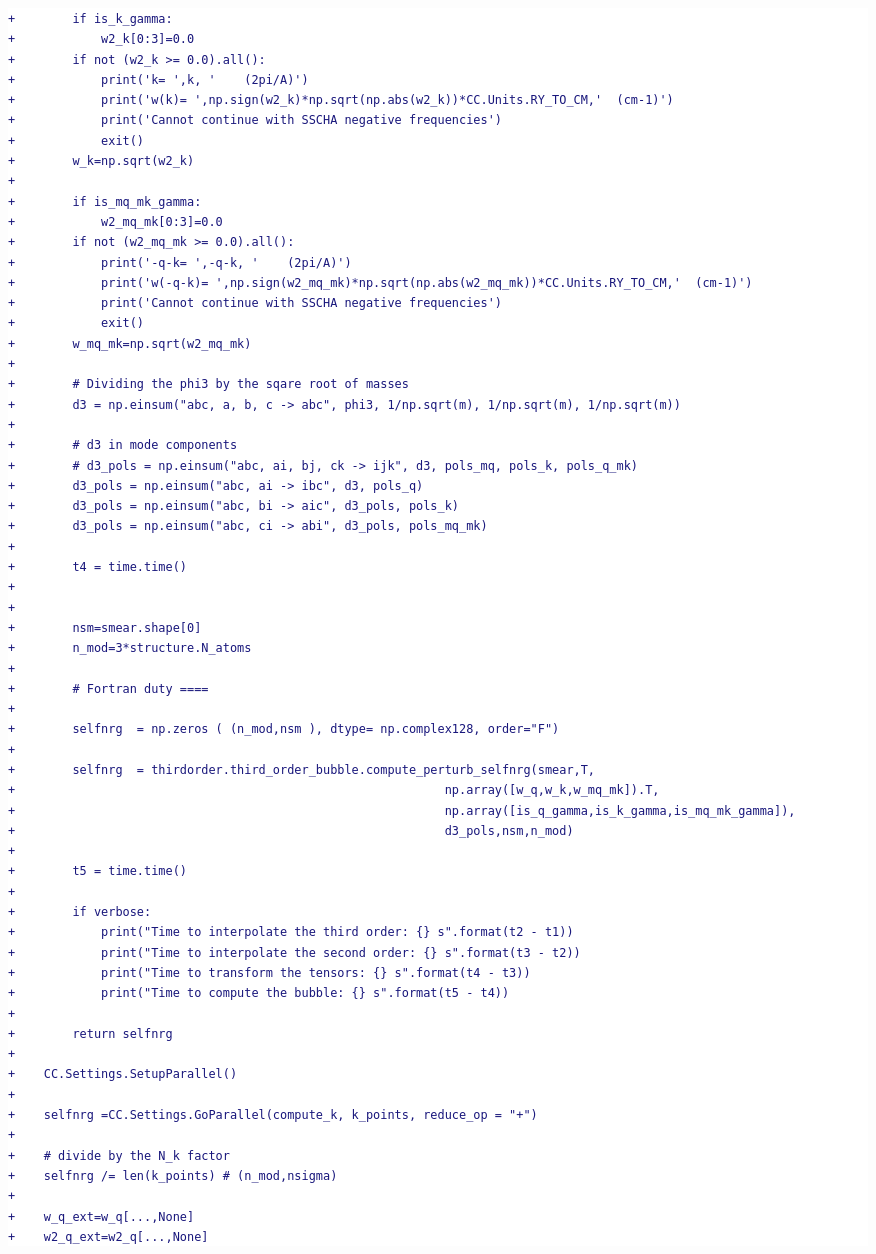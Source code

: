 ```diff
+        if is_k_gamma:
+            w2_k[0:3]=0.0
+        if not (w2_k >= 0.0).all():
+            print('k= ',k, '    (2pi/A)')
+            print('w(k)= ',np.sign(w2_k)*np.sqrt(np.abs(w2_k))*CC.Units.RY_TO_CM,'  (cm-1)')
+            print('Cannot continue with SSCHA negative frequencies')
+            exit()
+        w_k=np.sqrt(w2_k)
+
+        if is_mq_mk_gamma:
+            w2_mq_mk[0:3]=0.0
+        if not (w2_mq_mk >= 0.0).all():
+            print('-q-k= ',-q-k, '    (2pi/A)')
+            print('w(-q-k)= ',np.sign(w2_mq_mk)*np.sqrt(np.abs(w2_mq_mk))*CC.Units.RY_TO_CM,'  (cm-1)')
+            print('Cannot continue with SSCHA negative frequencies')
+            exit()
+        w_mq_mk=np.sqrt(w2_mq_mk)
+        
+        # Dividing the phi3 by the sqare root of masses
+        d3 = np.einsum("abc, a, b, c -> abc", phi3, 1/np.sqrt(m), 1/np.sqrt(m), 1/np.sqrt(m))
+
+        # d3 in mode components
+        # d3_pols = np.einsum("abc, ai, bj, ck -> ijk", d3, pols_mq, pols_k, pols_q_mk)
+        d3_pols = np.einsum("abc, ai -> ibc", d3, pols_q)
+        d3_pols = np.einsum("abc, bi -> aic", d3_pols, pols_k)
+        d3_pols = np.einsum("abc, ci -> abi", d3_pols, pols_mq_mk)
+        
+        t4 = time.time()
+        
+        
+        nsm=smear.shape[0]
+        n_mod=3*structure.N_atoms 
+        
+        # Fortran duty ====
+        
+        selfnrg  = np.zeros ( (n_mod,nsm ), dtype= np.complex128, order="F")
+        
+        selfnrg  = thirdorder.third_order_bubble.compute_perturb_selfnrg(smear,T,
+                                                            np.array([w_q,w_k,w_mq_mk]).T,
+                                                            np.array([is_q_gamma,is_k_gamma,is_mq_mk_gamma]),
+                                                            d3_pols,nsm,n_mod)                
+
+        t5 = time.time()
+        
+        if verbose:
+            print("Time to interpolate the third order: {} s".format(t2 - t1))
+            print("Time to interpolate the second order: {} s".format(t3 - t2))
+            print("Time to transform the tensors: {} s".format(t4 - t3))
+            print("Time to compute the bubble: {} s".format(t5 - t4))
+        
+        return selfnrg    
+    
+    CC.Settings.SetupParallel()
+
+    selfnrg =CC.Settings.GoParallel(compute_k, k_points, reduce_op = "+")
+
+    # divide by the N_k factor
+    selfnrg /= len(k_points) # (n_mod,nsigma)
+    
+    w_q_ext=w_q[...,None]
+    w2_q_ext=w2_q[...,None]
```